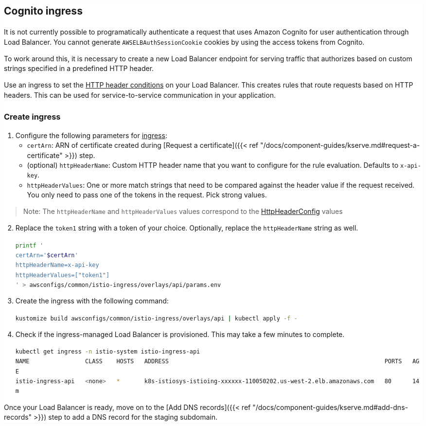 ## Cognito ingress

It is not currently possible to programatically authenticate a request that uses Amazon Cognito for user authentication through Load Balancer. You cannot generate `AWSELBAuthSessionCookie` cookies by using the access tokens from Cognito. 

To work around this, it is necessary to create a new Load Balancer endpoint for serving traffic that authorizes based on custom strings specified in a predefined HTTP header. 

Use an ingress to set the [HTTP header conditions](https://docs.aws.amazon.com/elasticloadbalancing/latest/application/load-balancer-listeners.html#http-header-conditions) on your Load Balancer. This creates rules that route requests based on HTTP headers. This can be used for service-to-service communication in your application.

### Create ingress

1. Configure the following parameters for [ingress](https://github.com/awslabs/kubeflow-manifests/blob/main/awsconfigs/common/istio-ingress/overlays/api/params.env):
    - `certArn`: ARN of certificate created during [Request a certificate]({{< ref "/docs/component-guides/kserve.md#request-a-certificate" >}}) step.
    - (optional) `httpHeaderName`: Custom HTTP header name that you want to configure for the rule evaluation. Defaults to `x-api-key`.
    - `httpHeaderValues`: One or more match strings that need to be compared against the header value if the request received. You only need to pass one of the tokens in the request. Pick strong values.
> Note: The `httpHeaderName` and `httpHeaderValues` values correspond to the [HttpHeaderConfig](https://docs.aws.amazon.com/elasticloadbalancing/latest/application/load-balancer-listeners.html#http-header-conditions) values

2. Replace the `token1` string with a token of your choice. Optionally, replace the `httpHeaderName` string as well.
    ```bash
    printf '
    certArn='$certArn'
    httpHeaderName=x-api-key
    httpHeaderValues=["token1"]
    ' > awsconfigs/common/istio-ingress/overlays/api/params.env
    ```
3. Create the ingress with the following command:
    ```bash
    kustomize build awsconfigs/common/istio-ingress/overlays/api | kubectl apply -f -
    ```
4. Check if the ingress-managed Load Balancer is provisioned. This may take a few minutes to complete.
    ```bash
    kubectl get ingress -n istio-system istio-ingress-api
    NAME                CLASS    HOSTS   ADDRESS                                                              PORTS   AGE
    istio-ingress-api   <none>   *       k8s-istiosys-istioing-xxxxxx-110050202.us-west-2.elb.amazonaws.com   80      14m
    ```

Once your Load Balancer is ready, move on to the [Add DNS records]({{< ref "/docs/component-guides/kserve.md#add-dns-records" >}}) step to add a DNS record for the staging subdomain.
